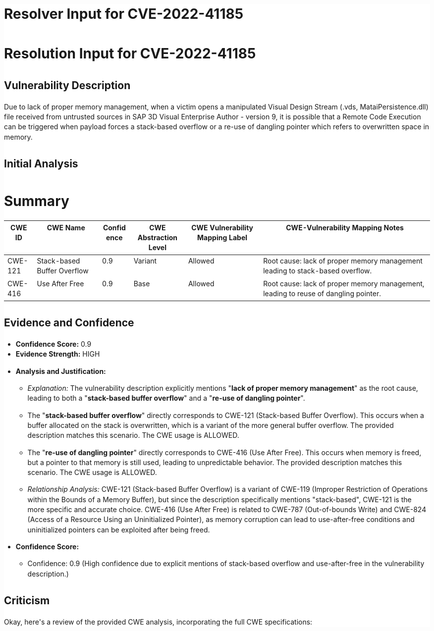# Resolver Input for CVE-2022-41185

# Resolution Input for CVE-2022-41185

## Vulnerability Description
Due to lack of proper memory management, when a victim opens a manipulated Visual Design Stream (.vds, MataiPersistence.dll) file received from untrusted sources in SAP 3D Visual Enterprise Author - version 9, it is possible that a Remote Code Execution can be triggered when payload forces a stack-based overflow or a re-use of dangling pointer which refers to overwritten space in memory.

## Initial Analysis
# Summary
| CWE ID | CWE Name | Confidence | CWE Abstraction Level | CWE Vulnerability Mapping Label | CWE-Vulnerability Mapping Notes |
|---|---|---|---|---|---|
| CWE-121 | Stack-based Buffer Overflow | 0.9 | Variant | Allowed | Root cause: lack of proper memory management leading to stack-based overflow. |
| CWE-416 | Use After Free | 0.9 | Base | Allowed | Root cause: lack of proper memory management, leading to reuse of dangling pointer. |

## Evidence and Confidence

*   **Confidence Score:** 0.9
*   **Evidence Strength:** HIGH

- **Analysis and Justification:**
  - *Explanation:* The vulnerability description explicitly mentions "**lack of proper memory management**" as the root cause, leading to both a "**stack-based buffer overflow**" and a "**re-use of dangling pointer**".

  - The "**stack-based buffer overflow**" directly corresponds to CWE-121 (Stack-based Buffer Overflow). This occurs when a buffer allocated on the stack is overwritten, which is a variant of the more general buffer overflow. The provided description matches this scenario. The CWE usage is ALLOWED.

  - The "**re-use of dangling pointer**" directly corresponds to CWE-416 (Use After Free). This occurs when memory is freed, but a pointer to that memory is still used, leading to unpredictable behavior. The provided description matches this scenario. The CWE usage is ALLOWED.

  - *Relationship Analysis:* CWE-121 (Stack-based Buffer Overflow) is a variant of CWE-119 (Improper Restriction of Operations within the Bounds of a Memory Buffer), but since the description specifically mentions "stack-based", CWE-121 is the more specific and accurate choice.
  CWE-416 (Use After Free) is related to CWE-787 (Out-of-bounds Write) and CWE-824 (Access of a Resource Using an Uninitialized Pointer), as memory corruption can lead to use-after-free conditions and uninitialized pointers can be exploited after being freed.

- **Confidence Score:**
  - Confidence: 0.9 (High confidence due to explicit mentions of stack-based overflow and use-after-free in the vulnerability description.)

## Criticism
Okay, here's a review of the provided CWE analysis, incorporating the full CWE specifications:
